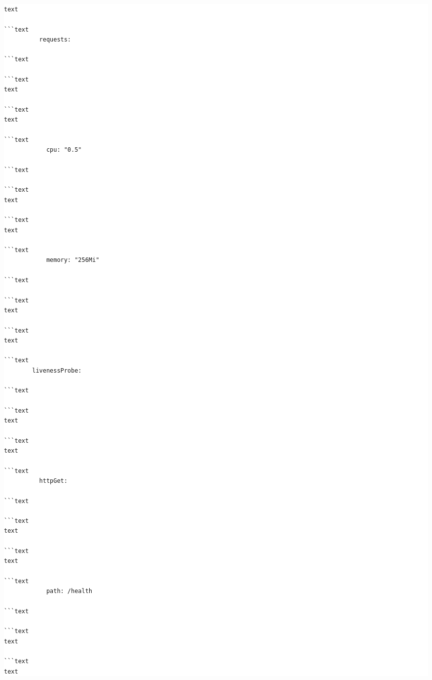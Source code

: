 ```text
text

```text
          requests:

```text

```text
text

```text
text

```text
            cpu: "0.5"

```text

```text
text

```text
text

```text
            memory: "256Mi"

```text

```text
text

```text
text

```text
        livenessProbe:

```text

```text
text

```text
text

```text
          httpGet:

```text

```text
text

```text
text

```text
            path: /health

```text

```text
text

```text
text

```